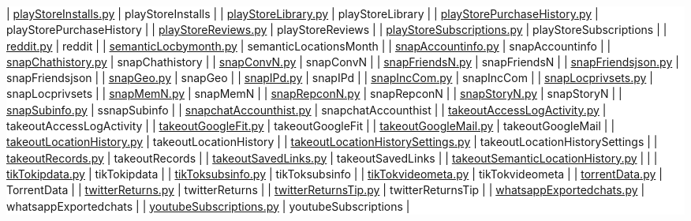 | [playStoreInstalls.py](https://github.com/abrignoni/RLEAPP/blob/main/scripts/artifacts/playStoreInstalls.py) | playStoreInstalls |
| [playStoreLibrary.py](https://github.com/abrignoni/RLEAPP/blob/main/scripts/artifacts/playStoreLibrary.py) | playStoreLibrary |
| [playStorePurchaseHistory.py](https://github.com/abrignoni/RLEAPP/blob/main/scripts/artifacts/playStorePurchaseHistory.py) | playStorePurchaseHistory |
| [playStoreReviews.py](https://github.com/abrignoni/RLEAPP/blob/main/scripts/artifacts/playStoreReviews.py) | playStoreReviews |
| [playStoreSubscriptions.py](https://github.com/abrignoni/RLEAPP/blob/main/scripts/artifacts/playStoreSubscriptions.py) | playStoreSubscriptions |
| [reddit.py](https://github.com/abrignoni/RLEAPP/blob/main/scripts/artifacts/reddit.py) | reddit |
| [semanticLocbymonth.py](https://github.com/abrignoni/RLEAPP/blob/main/scripts/artifacts/semanticLocbymonth.py) | semanticLocationsMonth |
| [snapAccountinfo.py](https://github.com/abrignoni/RLEAPP/blob/main/scripts/artifacts/snapAccountinfo.py) | snapAccountinfo |
| [snapChathistory.py](https://github.com/abrignoni/RLEAPP/blob/main/scripts/artifacts/snapChathistory.py) | snapChathistory |
| [snapConvN.py](https://github.com/abrignoni/RLEAPP/blob/main/scripts/artifacts/snapConvN.py) | snapConvN |
| [snapFriendsN.py](https://github.com/abrignoni/RLEAPP/blob/main/scripts/artifacts/snapFriendsN.py) | snapFriendsN |
| [snapFriendsjson.py](https://github.com/abrignoni/RLEAPP/blob/main/scripts/artifacts/snapFriendsjson.py) | snapFriendsjson |
| [snapGeo.py](https://github.com/abrignoni/RLEAPP/blob/main/scripts/artifacts/snapGeo.py) | snapGeo |
| [snapIPd.py](https://github.com/abrignoni/RLEAPP/blob/main/scripts/artifacts/snapIPd.py) | snapIPd |
| [snapIncCom.py](https://github.com/abrignoni/RLEAPP/blob/main/scripts/artifacts/snapIncCom.py) | snapIncCom |
| [snapLocprivsets.py](https://github.com/abrignoni/RLEAPP/blob/main/scripts/artifacts/snapLocprivsets.py) | snapLocprivsets |
| [snapMemN.py](https://github.com/abrignoni/RLEAPP/blob/main/scripts/artifacts/snapMemN.py) | snapMemN |
| [snapRepconN.py](https://github.com/abrignoni/RLEAPP/blob/main/scripts/artifacts/snapRepconN.py) | snapRepconN |
| [snapStoryN.py](https://github.com/abrignoni/RLEAPP/blob/main/scripts/artifacts/snapStoryN.py) | snapStoryN |
| [snapSubinfo.py](https://github.com/abrignoni/RLEAPP/blob/main/scripts/artifacts/snapSubinfo.py) | ssnapSubinfo |
| [snapchatAccounthist.py](https://github.com/abrignoni/RLEAPP/blob/main/scripts/artifacts/snapchatAccounthist.py) | snapchatAccounthist |
| [takeoutAccessLogActivity.py](https://github.com/abrignoni/RLEAPP/blob/main/scripts/artifacts/takeoutAccessLogActivity.py) | takeoutAccessLogActivity |
| [takeoutGoogleFit.py](https://github.com/abrignoni/RLEAPP/blob/main/scripts/artifacts/takeoutGoogleFit.py) | takeoutGoogleFit |
| [takeoutGoogleMail.py](https://github.com/abrignoni/RLEAPP/blob/main/scripts/artifacts/takeoutGoogleMail.py) | takeoutGoogleMail |
| [takeoutLocationHistory.py](https://github.com/abrignoni/RLEAPP/blob/main/scripts/artifacts/takeoutLocationHistory.py) | takeoutLocationHistory |
| [takeoutLocationHistorySettings.py](https://github.com/abrignoni/RLEAPP/blob/main/scripts/artifacts/takeoutLocationHistorySettings.py) | takeoutLocationHistorySettings |
| [takeoutRecords.py](https://github.com/abrignoni/RLEAPP/blob/main/scripts/artifacts/takeoutRecords.py) | takeoutRecords |
| [takeoutSavedLinks.py](https://github.com/abrignoni/RLEAPP/blob/main/scripts/artifacts/takeoutSavedLinks.py) | takeoutSavedLinks |
| [takeoutSemanticLocationHistory.py](https://github.com/abrignoni/RLEAPP/blob/main/scripts/artifacts/takeoutSemanticLocationHistory.py) |  |
| [tikTokipdata.py](https://github.com/abrignoni/RLEAPP/blob/main/scripts/artifacts/tikTokipdata.py) | tikTokipdata |
| [tikToksubsinfo.py](https://github.com/abrignoni/RLEAPP/blob/main/scripts/artifacts/tikToksubsinfo.py) | tikToksubsinfo |
| [tikTokvideometa.py](https://github.com/abrignoni/RLEAPP/blob/main/scripts/artifacts/tikTokvideometa.py) | tikTokvideometa |
| [torrentData.py](https://github.com/abrignoni/RLEAPP/blob/main/scripts/artifacts/torrentData.py) | TorrentData |
| [twitterReturns.py](https://github.com/abrignoni/RLEAPP/blob/main/scripts/artifacts/twitterReturns.py) | twitterReturns |
| [twitterReturnsTip.py](https://github.com/abrignoni/RLEAPP/blob/main/scripts/artifacts/twitterReturnsTip.py) | twitterReturnsTip |
| [whatsappExportedchats.py](https://github.com/abrignoni/RLEAPP/blob/main/scripts/artifacts/whatsappExportedchats.py) | whatsappExportedchats |
| [youtubeSubscriptions.py](https://github.com/abrignoni/RLEAPP/blob/main/scripts/artifacts/youtubeSubscriptions.py) | youtubeSubscriptions |
